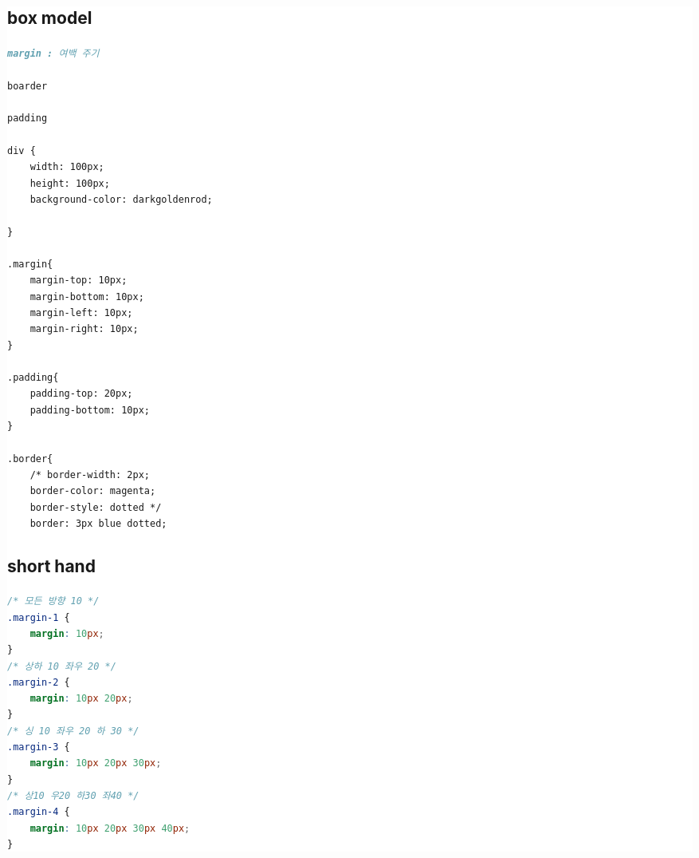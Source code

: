

## box model

```markdown
margin : 여백 주기

boarder

padding

div {
    width: 100px;
    height: 100px;
    background-color: darkgoldenrod;
    
}

.margin{
    margin-top: 10px;
    margin-bottom: 10px;
    margin-left: 10px;
    margin-right: 10px;
}

.padding{
    padding-top: 20px;
    padding-bottom: 10px;
}

.border{
    /* border-width: 2px;
    border-color: magenta;
    border-style: dotted */
    border: 3px blue dotted;

```



## short hand

```css
/* 모든 방향 10 */
.margin-1 {
    margin: 10px;
}
/* 상하 10 좌우 20 */
.margin-2 {
    margin: 10px 20px;
}
/* 싱 10 좌우 20 하 30 */
.margin-3 {
    margin: 10px 20px 30px;
}
/* 상10 우20 하30 좌40 */
.margin-4 {
    margin: 10px 20px 30px 40px;
}
```
